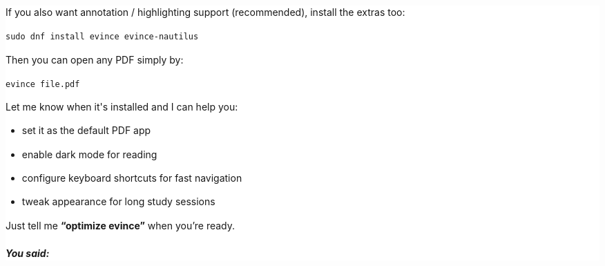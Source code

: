 If you also want annotation / highlighting support (recommended), install the extras too:

`sudo dnf install evince evince-nautilus`

Then you can open any PDF simply by:

`evince file.pdf`

Let me know when it's installed and I can help you:

- set it as the default PDF app
    
- enable dark mode for reading
    
- configure keyboard shortcuts for fast navigation
    
- tweak appearance for long study sessions
    

Just tell me **“optimize evince”** when you’re ready.

##### You said:
